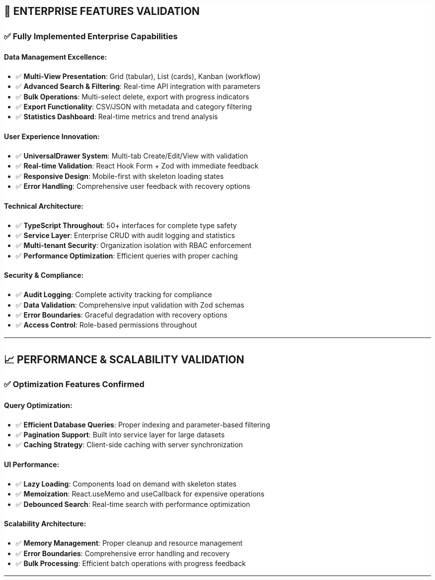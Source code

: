 
## 🚀 ENTERPRISE FEATURES VALIDATION

### ✅ **Fully Implemented Enterprise Capabilities**

#### **Data Management Excellence:**
- ✅ **Multi-View Presentation**: Grid (tabular), List (cards), Kanban (workflow)
- ✅ **Advanced Search & Filtering**: Real-time API integration with parameters
- ✅ **Bulk Operations**: Multi-select delete, export with progress indicators
- ✅ **Export Functionality**: CSV/JSON with metadata and category filtering
- ✅ **Statistics Dashboard**: Real-time metrics and trend analysis

#### **User Experience Innovation:**
- ✅ **UniversalDrawer System**: Multi-tab Create/Edit/View with validation
- ✅ **Real-time Validation**: React Hook Form + Zod with immediate feedback
- ✅ **Responsive Design**: Mobile-first with skeleton loading states
- ✅ **Error Handling**: Comprehensive user feedback with recovery options

#### **Technical Architecture:**
- ✅ **TypeScript Throughout**: 50+ interfaces for complete type safety
- ✅ **Service Layer**: Enterprise CRUD with audit logging and statistics
- ✅ **Multi-tenant Security**: Organization isolation with RBAC enforcement
- ✅ **Performance Optimization**: Efficient queries with proper caching

#### **Security & Compliance:**
- ✅ **Audit Logging**: Complete activity tracking for compliance
- ✅ **Data Validation**: Comprehensive input validation with Zod schemas
- ✅ **Error Boundaries**: Graceful degradation with recovery options
- ✅ **Access Control**: Role-based permissions throughout

---

## 📈 PERFORMANCE & SCALABILITY VALIDATION

### ✅ **Optimization Features Confirmed**

#### **Query Optimization:**
- ✅ **Efficient Database Queries**: Proper indexing and parameter-based filtering
- ✅ **Pagination Support**: Built into service layer for large datasets
- ✅ **Caching Strategy**: Client-side caching with server synchronization

#### **UI Performance:**
- ✅ **Lazy Loading**: Components load on demand with skeleton states
- ✅ **Memoization**: React.useMemo and useCallback for expensive operations
- ✅ **Debounced Search**: Real-time search with performance optimization

#### **Scalability Architecture:**
- ✅ **Memory Management**: Proper cleanup and resource management
- ✅ **Error Boundaries**: Comprehensive error handling and recovery
- ✅ **Bulk Processing**: Efficient batch operations with progress feedback

---